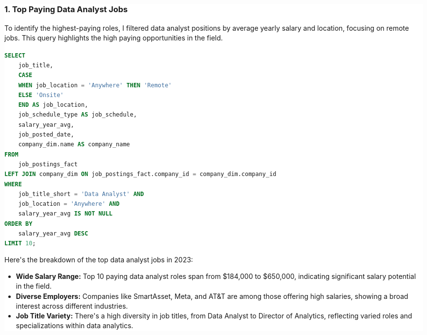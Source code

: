 ### 1. Top Paying Data Analyst Jobs
To identify the highest-paying roles, I filtered data analyst positions by average yearly salary and location, focusing on remote jobs. This query highlights the high paying opportunities in the field.

```sql
SELECT
    job_title,
    CASE 
    WHEN job_location = 'Anywhere' THEN 'Remote'
    ELSE 'Onsite'
    END AS job_location,
    job_schedule_type AS job_schedule,
    salary_year_avg,
    job_posted_date,
    company_dim.name AS company_name
FROM
    job_postings_fact
LEFT JOIN company_dim ON job_postings_fact.company_id = company_dim.company_id
WHERE
    job_title_short = 'Data Analyst' AND
    job_location = 'Anywhere' AND
    salary_year_avg IS NOT NULL
ORDER BY
    salary_year_avg DESC
LIMIT 10;

```
Here's the breakdown of the top data analyst jobs in 2023:
- **Wide Salary Range:** Top 10 paying data analyst roles span from $184,000 to $650,000, indicating significant salary potential in the field.
- **Diverse Employers:** Companies like SmartAsset, Meta, and AT&T are among those offering high salaries, showing a broad interest across different industries.
- **Job Title Variety:** There's a high diversity in job titles, from Data Analyst to Director of Analytics, reflecting varied roles and specializations within data analytics.
